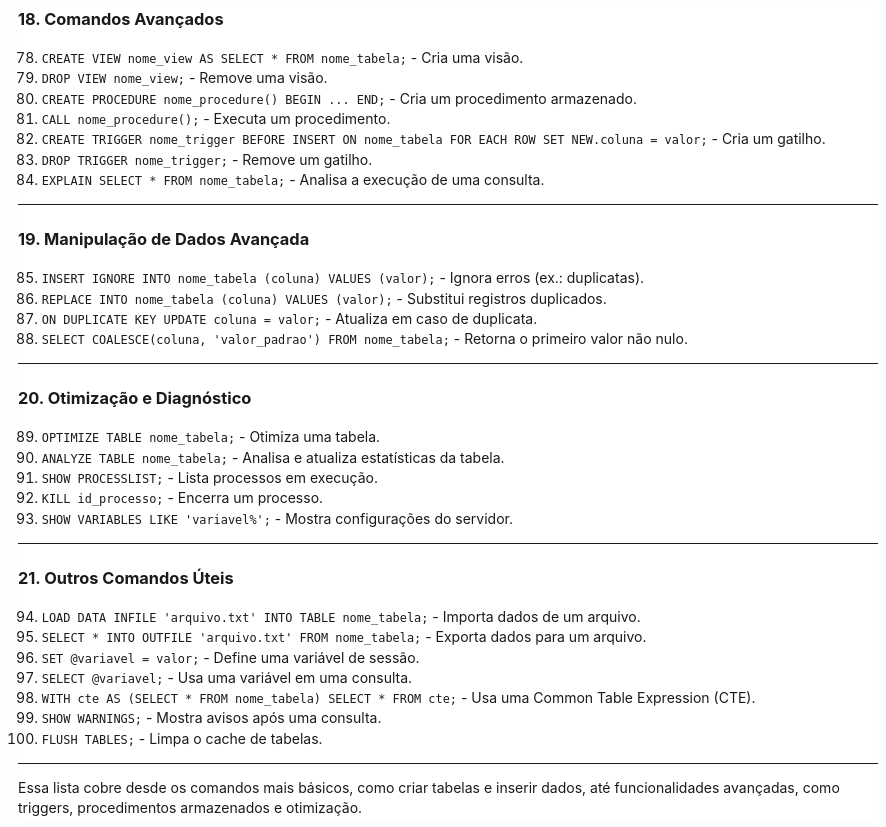 ### **18. Comandos Avançados**
78. `CREATE VIEW nome_view AS SELECT * FROM nome_tabela;` - Cria uma visão.
79. `DROP VIEW nome_view;` - Remove uma visão.
80. `CREATE PROCEDURE nome_procedure() BEGIN ... END;` - Cria um procedimento armazenado.
81. `CALL nome_procedure();` - Executa um procedimento.
82. `CREATE TRIGGER nome_trigger BEFORE INSERT ON nome_tabela FOR EACH ROW SET NEW.coluna = valor;` - Cria um gatilho.
83. `DROP TRIGGER nome_trigger;` - Remove um gatilho.
84. `EXPLAIN SELECT * FROM nome_tabela;` - Analisa a execução de uma consulta.

---

### **19. Manipulação de Dados Avançada**
85. `INSERT IGNORE INTO nome_tabela (coluna) VALUES (valor);` - Ignora erros (ex.: duplicatas).
86. `REPLACE INTO nome_tabela (coluna) VALUES (valor);` - Substitui registros duplicados.
87. `ON DUPLICATE KEY UPDATE coluna = valor;` - Atualiza em caso de duplicata.
88. `SELECT COALESCE(coluna, 'valor_padrao') FROM nome_tabela;` - Retorna o primeiro valor não nulo.

---

### **20. Otimização e Diagnóstico**
89. `OPTIMIZE TABLE nome_tabela;` - Otimiza uma tabela.
90. `ANALYZE TABLE nome_tabela;` - Analisa e atualiza estatísticas da tabela.
91. `SHOW PROCESSLIST;` - Lista processos em execução.
92. `KILL id_processo;` - Encerra um processo.
93. `SHOW VARIABLES LIKE 'variavel%';` - Mostra configurações do servidor.

---

### **21. Outros Comandos Úteis**
94. `LOAD DATA INFILE 'arquivo.txt' INTO TABLE nome_tabela;` - Importa dados de um arquivo.
95. `SELECT * INTO OUTFILE 'arquivo.txt' FROM nome_tabela;` - Exporta dados para um arquivo.
96. `SET @variavel = valor;` - Define uma variável de sessão.
97. `SELECT @variavel;` - Usa uma variável em uma consulta.
98. `WITH cte AS (SELECT * FROM nome_tabela) SELECT * FROM cte;` - Usa uma Common Table Expression (CTE).
99. `SHOW WARNINGS;` - Mostra avisos após uma consulta.
100. `FLUSH TABLES;` - Limpa o cache de tabelas.

---

Essa lista cobre desde os comandos mais básicos, como criar tabelas e inserir dados, até funcionalidades avançadas, como triggers, procedimentos armazenados e otimização.